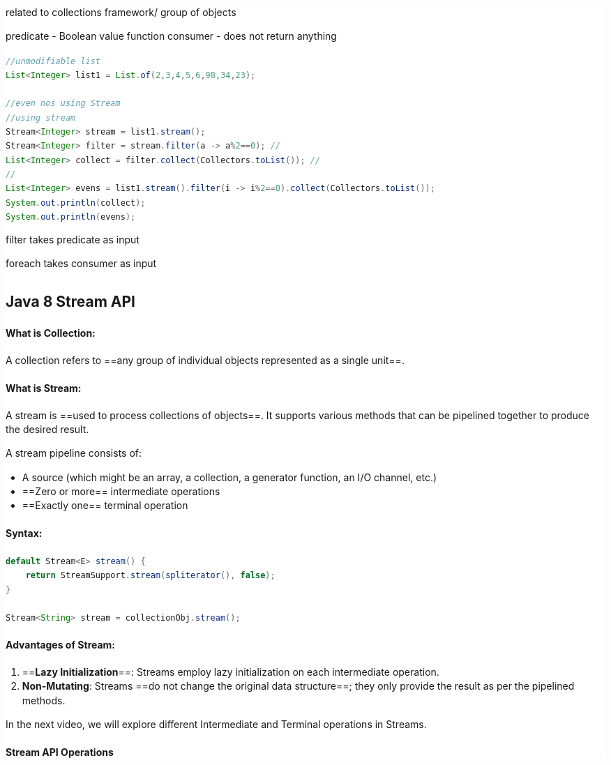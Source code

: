 related to collections framework/ group of objects

predicate - Boolean value function
consumer - does not return anything
```java
//unmodifiable list
List<Integer> list1 = List.of(2,3,4,5,6,98,34,23);
		
//even nos using Stream
//using stream
Stream<Integer> stream = list1.stream();
Stream<Integer> filter = stream.filter(a -> a%2==0); // 
List<Integer> collect = filter.collect(Collectors.toList()); //
//
List<Integer> evens = list1.stream().filter(i -> i%2==0).collect(Collectors.toList());
System.out.println(collect);
System.out.println(evens);
```

filter takes predicate as input

foreach takes consumer as input

## Java 8 Stream API

#### What is Collection:
A collection refers to ==any group of individual objects represented as a single unit==.

#### What is Stream:
A stream is ==used to process collections of objects==. It supports various methods that can be pipelined together to produce the desired result. 

A stream pipeline consists of:
- A source (which might be an array, a collection, a generator function, an I/O channel, etc.)
- ==Zero or more== intermediate operations
- ==Exactly one== terminal operation

#### Syntax:
```java
default Stream<E> stream() {
    return StreamSupport.stream(spliterator(), false);
}

Stream<String> stream = collectionObj.stream();
```

#### Advantages of Stream:
1. ==**Lazy Initialization**==: Streams employ lazy initialization on each intermediate operation.
2. **Non-Mutating**: Streams ==do not change the original data structure==; they only provide the result as per the pipelined methods.

In the next video, we will explore different Intermediate and Terminal operations in Streams.

#### Stream API Operations
